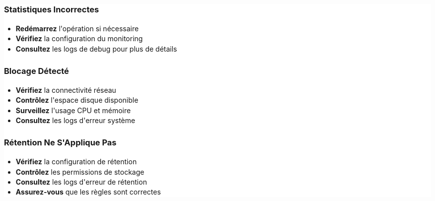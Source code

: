### **Statistiques Incorrectes**
- **Redémarrez** l'opération si nécessaire
- **Vérifiez** la configuration du monitoring
- **Consultez** les logs de debug pour plus de détails

### **Blocage Détecté**
- **Vérifiez** la connectivité réseau
- **Contrôlez** l'espace disque disponible
- **Surveillez** l'usage CPU et mémoire
- **Consultez** les logs d'erreur système

### **Rétention Ne S'Applique Pas**
- **Vérifiez** la configuration de rétention
- **Contrôlez** les permissions de stockage
- **Consultez** les logs d'erreur de rétention
- **Assurez-vous** que les règles sont correctes
